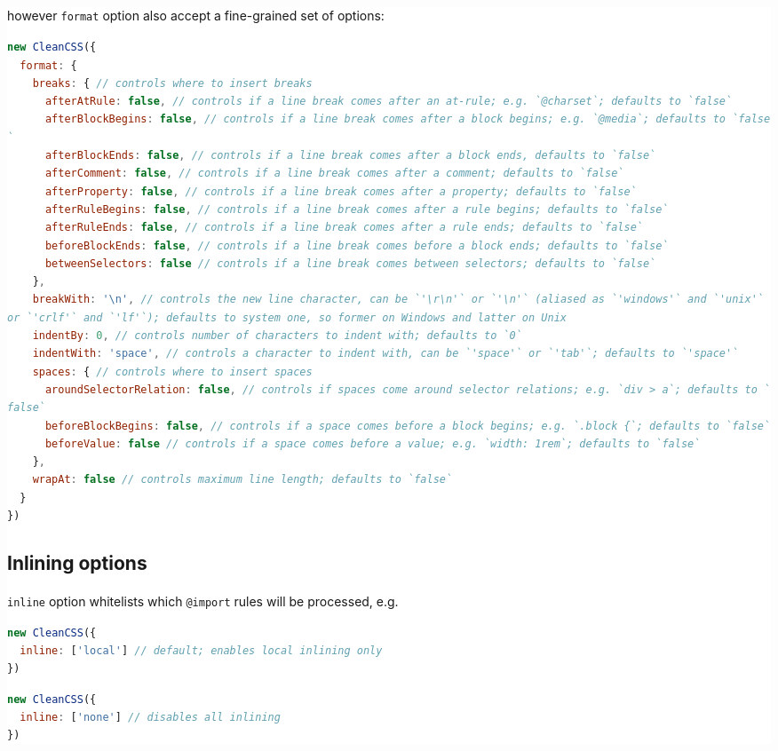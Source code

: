 however `format` option also accept a fine-grained set of options:

```js
new CleanCSS({
  format: {
    breaks: { // controls where to insert breaks
      afterAtRule: false, // controls if a line break comes after an at-rule; e.g. `@charset`; defaults to `false`
      afterBlockBegins: false, // controls if a line break comes after a block begins; e.g. `@media`; defaults to `false`
      afterBlockEnds: false, // controls if a line break comes after a block ends, defaults to `false`
      afterComment: false, // controls if a line break comes after a comment; defaults to `false`
      afterProperty: false, // controls if a line break comes after a property; defaults to `false`
      afterRuleBegins: false, // controls if a line break comes after a rule begins; defaults to `false`
      afterRuleEnds: false, // controls if a line break comes after a rule ends; defaults to `false`
      beforeBlockEnds: false, // controls if a line break comes before a block ends; defaults to `false`
      betweenSelectors: false // controls if a line break comes between selectors; defaults to `false`
    },
    breakWith: '\n', // controls the new line character, can be `'\r\n'` or `'\n'` (aliased as `'windows'` and `'unix'` or `'crlf'` and `'lf'`); defaults to system one, so former on Windows and latter on Unix
    indentBy: 0, // controls number of characters to indent with; defaults to `0`
    indentWith: 'space', // controls a character to indent with, can be `'space'` or `'tab'`; defaults to `'space'`
    spaces: { // controls where to insert spaces
      aroundSelectorRelation: false, // controls if spaces come around selector relations; e.g. `div > a`; defaults to `false`
      beforeBlockBegins: false, // controls if a space comes before a block begins; e.g. `.block {`; defaults to `false`
      beforeValue: false // controls if a space comes before a value; e.g. `width: 1rem`; defaults to `false`
    },
    wrapAt: false // controls maximum line length; defaults to `false`
  }
})
```

## Inlining options

`inline` option whitelists which `@import` rules will be processed, e.g.

```js
new CleanCSS({
  inline: ['local'] // default; enables local inlining only
})
```

```js
new CleanCSS({
  inline: ['none'] // disables all inlining
})
```
